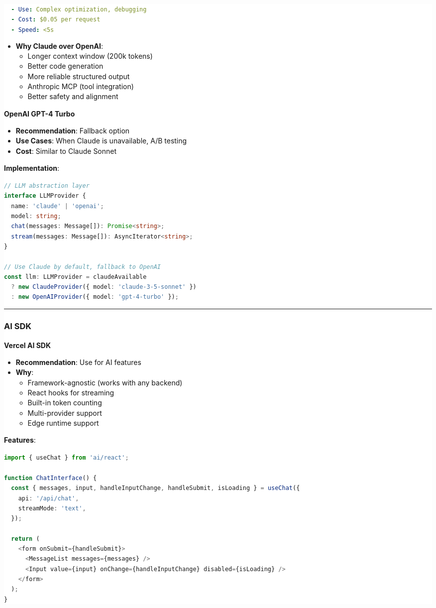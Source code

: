   ```yaml
    - Use: Complex optimization, debugging
    - Cost: $0.05 per request
    - Speed: <5s
  ```

- **Why Claude over OpenAI**:
  - Longer context window (200k tokens)
  - Better code generation
  - More reliable structured output
  - Anthropic MCP (tool integration)
  - Better safety and alignment

**OpenAI GPT-4 Turbo**
- **Recommendation**: Fallback option
- **Use Cases**: When Claude is unavailable, A/B testing
- **Cost**: Similar to Claude Sonnet

**Implementation**:
```typescript
// LLM abstraction layer
interface LLMProvider {
  name: 'claude' | 'openai';
  model: string;
  chat(messages: Message[]): Promise<string>;
  stream(messages: Message[]): AsyncIterator<string>;
}

// Use Claude by default, fallback to OpenAI
const llm: LLMProvider = claudeAvailable
  ? new ClaudeProvider({ model: 'claude-3-5-sonnet' })
  : new OpenAIProvider({ model: 'gpt-4-turbo' });
```

---

### AI SDK

**Vercel AI SDK**
- **Recommendation**: Use for AI features
- **Why**:
  - Framework-agnostic (works with any backend)
  - React hooks for streaming
  - Built-in token counting
  - Multi-provider support
  - Edge runtime support

**Features**:
```typescript
import { useChat } from 'ai/react';

function ChatInterface() {
  const { messages, input, handleInputChange, handleSubmit, isLoading } = useChat({
    api: '/api/chat',
    streamMode: 'text',
  });

  return (
    <form onSubmit={handleSubmit}>
      <MessageList messages={messages} />
      <Input value={input} onChange={handleInputChange} disabled={isLoading} />
    </form>
  );
}
```
